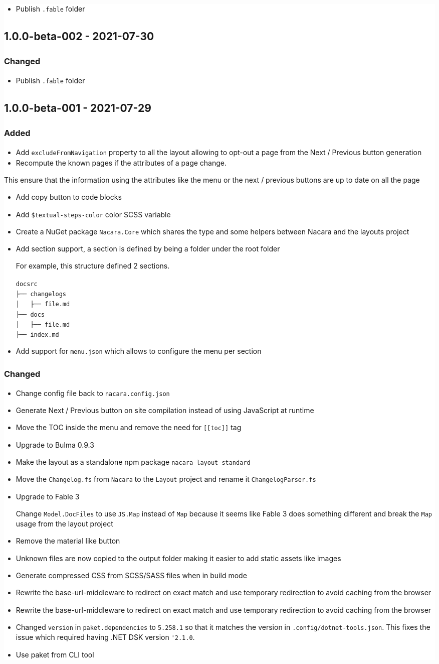 * Publish `.fable` folder

## 1.0.0-beta-002 - 2021-07-30

### Changed

* Publish `.fable` folder

## 1.0.0-beta-001 - 2021-07-29

### Added

* Add `excludeFromNavigation` property to all the layout allowing to opt-out a page from the Next / Previous button generation
* Recompute the known pages if the attributes of a page change.

This ensure that the information using the attributes like the menu or the next / previous buttons are up to date on all the page

* Add copy button to code blocks
* Add `$textual-steps-color` color SCSS variable
* Create a NuGet package `Nacara.Core` which shares the type and some helpers between Nacara and the layouts project
* Add section support, a section is defined by being a folder under the root folder

    For example, this structure defined 2 sections.

    ```
    docsrc
    ├── changelogs
    │   ├── file.md
    ├── docs
    │   ├── file.md
    ├── index.md
    ```

* Add support for `menu.json` which allows to configure the menu per section

### Changed

* Change config file back to `nacara.config.json`
* Generate Next / Previous button on site compilation instead of using JavaScript at runtime
* Move the TOC inside the menu and remove the need for `[[toc]]` tag
* Upgrade to Bulma 0.9.3
* Make the layout as a standalone npm package `nacara-layout-standard`
* Move the `Changelog.fs` from `Nacara` to the `Layout` project and rename it `ChangelogParser.fs`
* Upgrade to Fable 3

    Change `Model.DocFiles` to use `JS.Map` instead of `Map` because it seems like Fable 3 does something different and break the `Map` usage from the layout project

* Remove the material like button
* Unknown files are now copied to the output folder making it easier to add static assets like images
* Generate compressed CSS from SCSS/SASS files when in build mode
* Rewrite the base-url-middleware to redirect on exact match and use temporary redirection to avoid caching from the browser
* Rewrite the base-url-middleware to redirect on exact match and use temporary redirection to avoid caching from the browser
* Changed `version` in `paket.dependencies` to `5.258.1` so that it matches the version in `.config/dotnet-tools.json`. This fixes the issue which required having .NET DSK version `'2.1.0`.
* Use paket from CLI tool
